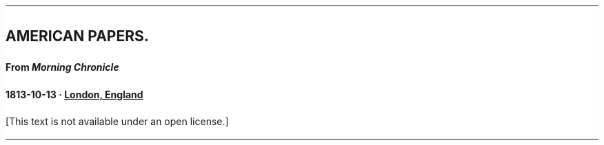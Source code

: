 
---

## AMERICAN PAPERS.

#### From _Morning Chronicle_

#### 1813-10-13 &middot; [London, England](http://dbpedia.org/resource/London)

[This text is not available under an open license.]

---

